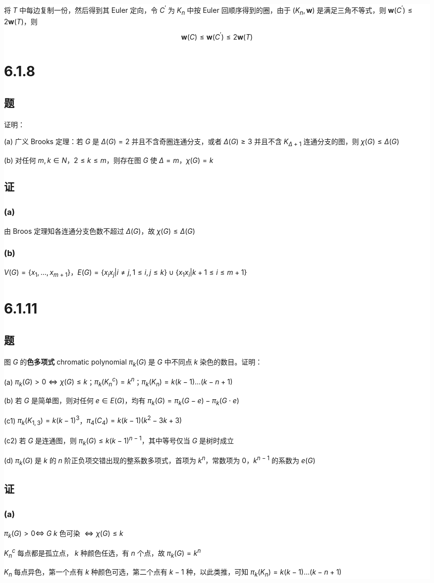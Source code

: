 将 $T$ 中每边复制一份，然后得到其 Euler 定向，令 $C^\prime$ 为 $K_n$ 中按 Euler 回顺序得到的圈，由于 $(K_n,\pmb{w})$ 是满足三角不等式，则 $\pmb{w}(C^\prime)\le 2\pmb{w}(T)$，则
$$
\pmb{w}(C)\le \pmb{w}(C^\prime)\le2\pmb{w}(T)
$$

# 6.1.8

## 题

证明：

(a) 广义 Brooks 定理：若 $G$ 是 $\Delta(G)=2$ 并且不含奇圈连通分支，或者 $\Delta(G)\ge 3$ 并且不含 $K_{\Delta+1}$ 连通分支的图，则 $\chi(G)\le \Delta(G)$ 

(b) 对任何 $m,k\in N$，$2\le k\le m$，则存在图 $G$ 使 $\Delta=m$，$\chi(G)=k$ 

## 证

### (a)

由 Broos 定理知各连通分支色数不超过 $\Delta(G)$，故 $\chi(G)\le \Delta(G)$ 

### (b)

$V(G)=\{x_1,\dots,x_{m+1}\}$，$E(G)=\{x_ix_j|i\neq j,1\le i,j\le k\}\cup\{x_1x_i|k+1\le i\le m+1\}$ 

# 6.1.11

## 题

图 $G$ 的**色多项式** chromatic polynomial $\pi_k(G)$ 是 $G$ 中不同点 $k$ 染色的数目。证明：

(a) $\pi_k(G)>0\Leftrightarrow \chi(G)\le k$；$\pi_k(K_n^c)=k^n$；$\pi_k(K_n)=k(k-1)\dots(k-n+1)$ 

(b) 若 $G$ 是简单图，则对任何 $e\in E(G)$，均有 $\pi_k(G)=\pi_k(G-e)-\pi_k(G\cdot e)$ 

(c1) $\pi_k(K_{1,3})=k(k-1)^3$，$\pi_4(C_4)=k(k-1)(k^2-3k+3)$ 

(c2) 若 $G$ 是连通图，则 $\pi_k(G)\le k(k-1)^{n-1}$，其中等号仅当 $G$ 是树时成立

(d) $\pi_k(G)$ 是 $k$ 的 $n$ 阶正负项交错出现的整系数多项式，首项为 $k^n$，常数项为 $0$，$k^{n-1}$ 的系数为 $e(G)$ 

## 证

### (a)

$\pi_k(G)>0\Leftrightarrow$ $G$ $k$ 色可染 $\Leftrightarrow \chi(G)\le k$ 

$K_n^c$ 每点都是孤立点， $k$ 种颜色任选，有 $n$ 个点，故 $\pi_k(G)=k^n$ 

$K_n$ 每点异色，第一个点有 $k$ 种颜色可选，第二个点有 $k-1$ 种，以此类推，可知 $\pi_k(K_n)=k(k-1)\dots(k-n+1)$ 
